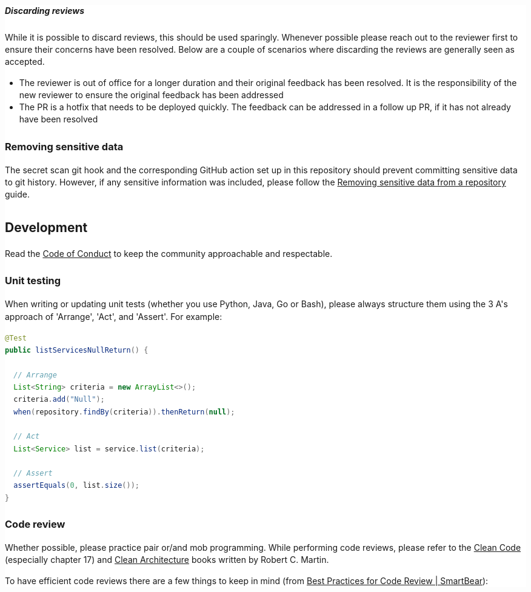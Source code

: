 ##### Discarding reviews

While it is possible to discard reviews, this should be used sparingly. Whenever possible please reach out to the reviewer first to ensure their concerns have been resolved. Below are a couple of scenarios where discarding the reviews are generally seen as accepted.

- The reviewer is out of office for a longer duration and their original feedback has been resolved. It is the responsibility of the new reviewer to ensure the original feedback has been addressed
- The PR is a hotfix that needs to be deployed quickly. The feedback can be addressed in a follow up PR, if it has not already have been resolved

### Removing sensitive data

The secret scan git hook and the corresponding GitHub action set up in this repository should prevent committing sensitive data to git history. However, if any sensitive information was included, please follow the [Removing sensitive data from a repository](https://docs.github.com/en/authentication/keeping-your-account-and-data-secure/removing-sensitive-data-from-a-repository) guide.

## Development

Read the [Code of Conduct](../docs/CODE_OF_CONDUCT.md) to keep the community approachable and respectable.

### Unit testing

When writing or updating unit tests (whether you use Python, Java, Go or Bash), please always structure them using the 3 A's approach of 'Arrange', 'Act', and 'Assert'. For example:

```java
@Test
public listServicesNullReturn() {

  // Arrange
  List<String> criteria = new ArrayList<>();
  criteria.add("Null");
  when(repository.findBy(criteria)).thenReturn(null);

  // Act
  List<Service> list = service.list(criteria);

  // Assert
  assertEquals(0, list.size());
}
```

### Code review

Whether possible, please practice pair or/and mob programming. While performing code reviews, please refer to the [Clean Code](https://learning.oreilly.com/library/view/clean-code/9780136083238/) (especially chapter 17) and [Clean Architecture](https://learning.oreilly.com/library/view/clean-architecture-a/9780134494272/) books written by Robert C. Martin.

To have efficient code reviews there are a few things to keep in mind (from [Best Practices for Code Review | SmartBear](https://smartbear.com/learn/code-review/best-practices-for-peer-code-review/)):
